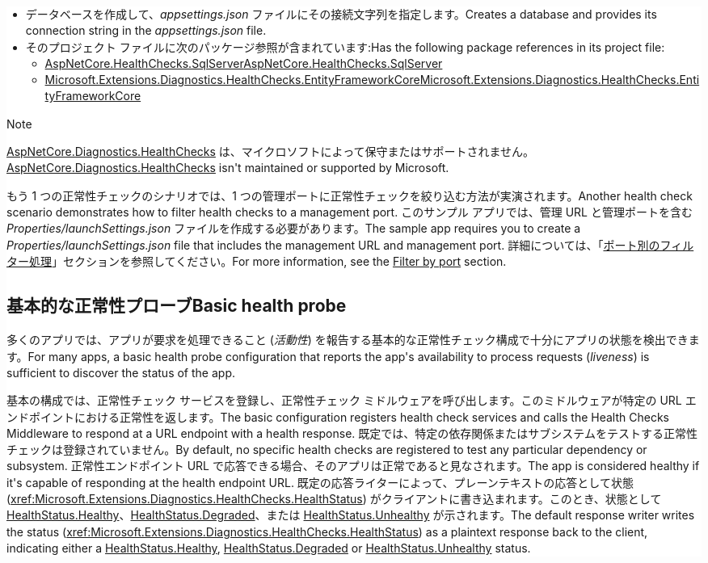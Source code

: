 * <span data-ttu-id="7c7b9-127">データベースを作成して、*appsettings.json* ファイルにその接続文字列を指定します。</span><span class="sxs-lookup"><span data-stu-id="7c7b9-127">Creates a database and provides its connection string in the *appsettings.json* file.</span></span>
* <span data-ttu-id="7c7b9-128">そのプロジェクト ファイルに次のパッケージ参照が含まれています:</span><span class="sxs-lookup"><span data-stu-id="7c7b9-128">Has the following package references in its project file:</span></span>
  * [<span data-ttu-id="7c7b9-129">AspNetCore.HealthChecks.SqlServer</span><span class="sxs-lookup"><span data-stu-id="7c7b9-129">AspNetCore.HealthChecks.SqlServer</span></span>](https://www.nuget.org/packages/AspNetCore.HealthChecks.SqlServer/)
  * [<span data-ttu-id="7c7b9-130">Microsoft.Extensions.Diagnostics.HealthChecks.EntityFrameworkCore</span><span class="sxs-lookup"><span data-stu-id="7c7b9-130">Microsoft.Extensions.Diagnostics.HealthChecks.EntityFrameworkCore</span></span>](https://www.nuget.org/packages/Microsoft.Extensions.Diagnostics.HealthChecks.EntityFrameworkCore/)

> [!NOTE]
> <span data-ttu-id="7c7b9-131">[AspNetCore.Diagnostics.HealthChecks](https://github.com/Xabaril/AspNetCore.Diagnostics.HealthChecks) は、マイクロソフトによって保守またはサポートされません。</span><span class="sxs-lookup"><span data-stu-id="7c7b9-131">[AspNetCore.Diagnostics.HealthChecks](https://github.com/Xabaril/AspNetCore.Diagnostics.HealthChecks) isn't maintained or supported by Microsoft.</span></span>

<span data-ttu-id="7c7b9-132">もう 1 つの正常性チェックのシナリオでは、1 つの管理ポートに正常性チェックを絞り込む方法が実演されます。</span><span class="sxs-lookup"><span data-stu-id="7c7b9-132">Another health check scenario demonstrates how to filter health checks to a management port.</span></span> <span data-ttu-id="7c7b9-133">このサンプル アプリでは、管理 URL と管理ポートを含む *Properties/launchSettings.json* ファイルを作成する必要があります。</span><span class="sxs-lookup"><span data-stu-id="7c7b9-133">The sample app requires you to create a *Properties/launchSettings.json* file that includes the management URL and management port.</span></span> <span data-ttu-id="7c7b9-134">詳細については、「[ポート別のフィルター処理](#filter-by-port)」セクションを参照してください。</span><span class="sxs-lookup"><span data-stu-id="7c7b9-134">For more information, see the [Filter by port](#filter-by-port) section.</span></span>

## <a name="basic-health-probe"></a><span data-ttu-id="7c7b9-135">基本的な正常性プローブ</span><span class="sxs-lookup"><span data-stu-id="7c7b9-135">Basic health probe</span></span>

<span data-ttu-id="7c7b9-136">多くのアプリでは、アプリが要求を処理できること (*活動性*) を報告する基本的な正常性チェック構成で十分にアプリの状態を検出できます。</span><span class="sxs-lookup"><span data-stu-id="7c7b9-136">For many apps, a basic health probe configuration that reports the app's availability to process requests (*liveness*) is sufficient to discover the status of the app.</span></span>

<span data-ttu-id="7c7b9-137">基本の構成では、正常性チェック サービスを登録し、正常性チェック ミドルウェアを呼び出します。このミドルウェアが特定の URL エンドポイントにおける正常性を返します。</span><span class="sxs-lookup"><span data-stu-id="7c7b9-137">The basic configuration registers health check services and calls the Health Checks Middleware to respond at a URL endpoint with a health response.</span></span> <span data-ttu-id="7c7b9-138">既定では、特定の依存関係またはサブシステムをテストする正常性チェックは登録されていません。</span><span class="sxs-lookup"><span data-stu-id="7c7b9-138">By default, no specific health checks are registered to test any particular dependency or subsystem.</span></span> <span data-ttu-id="7c7b9-139">正常性エンドポイント URL で応答できる場合、そのアプリは正常であると見なされます。</span><span class="sxs-lookup"><span data-stu-id="7c7b9-139">The app is considered healthy if it's capable of responding at the health endpoint URL.</span></span> <span data-ttu-id="7c7b9-140">既定の応答ライターによって、プレーンテキストの応答として状態 (<xref:Microsoft.Extensions.Diagnostics.HealthChecks.HealthStatus>) がクライアントに書き込まれます。このとき、状態として [HealthStatus.Healthy](xref:Microsoft.Extensions.Diagnostics.HealthChecks.HealthStatus)、[HealthStatus.Degraded](xref:Microsoft.Extensions.Diagnostics.HealthChecks.HealthStatus)、または [HealthStatus.Unhealthy](xref:Microsoft.Extensions.Diagnostics.HealthChecks.HealthStatus) が示されます。</span><span class="sxs-lookup"><span data-stu-id="7c7b9-140">The default response writer writes the status (<xref:Microsoft.Extensions.Diagnostics.HealthChecks.HealthStatus>) as a plaintext response back to the client, indicating either a [HealthStatus.Healthy](xref:Microsoft.Extensions.Diagnostics.HealthChecks.HealthStatus), [HealthStatus.Degraded](xref:Microsoft.Extensions.Diagnostics.HealthChecks.HealthStatus) or [HealthStatus.Unhealthy](xref:Microsoft.Extensions.Diagnostics.HealthChecks.HealthStatus) status.</span></span>
